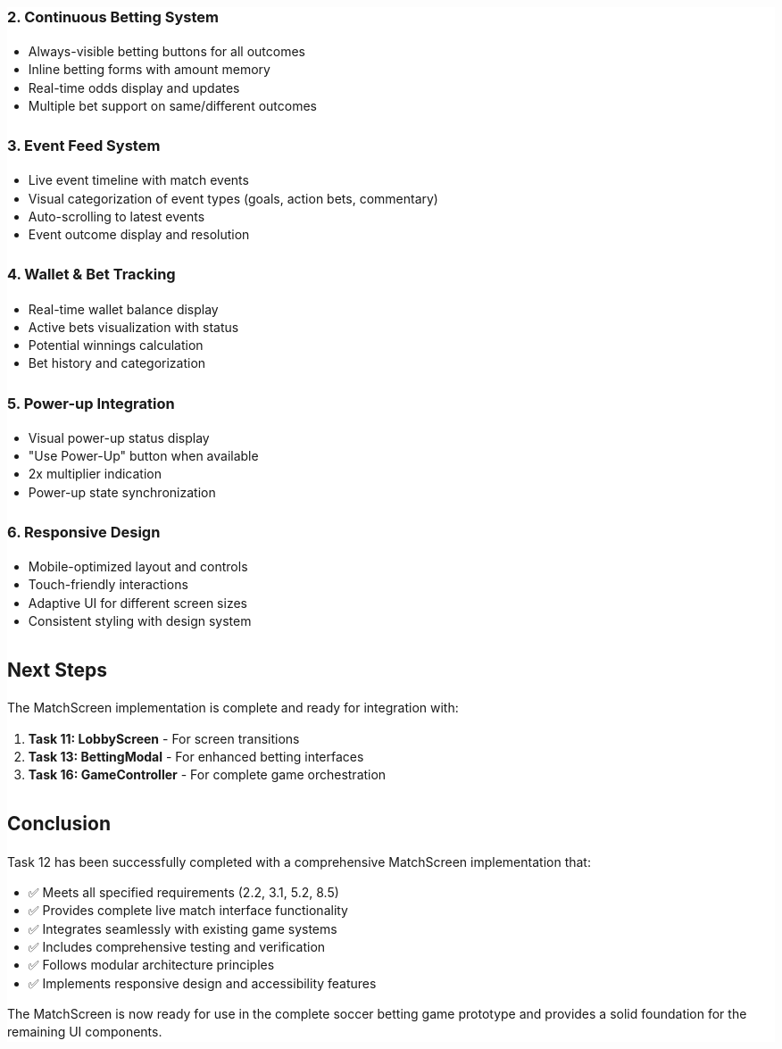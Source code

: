 ### 2. Continuous Betting System
- Always-visible betting buttons for all outcomes
- Inline betting forms with amount memory
- Real-time odds display and updates
- Multiple bet support on same/different outcomes

### 3. Event Feed System
- Live event timeline with match events
- Visual categorization of event types (goals, action bets, commentary)
- Auto-scrolling to latest events
- Event outcome display and resolution

### 4. Wallet & Bet Tracking
- Real-time wallet balance display
- Active bets visualization with status
- Potential winnings calculation
- Bet history and categorization

### 5. Power-up Integration
- Visual power-up status display
- "Use Power-Up" button when available
- 2x multiplier indication
- Power-up state synchronization

### 6. Responsive Design
- Mobile-optimized layout and controls
- Touch-friendly interactions
- Adaptive UI for different screen sizes
- Consistent styling with design system

## Next Steps

The MatchScreen implementation is complete and ready for integration with:

1. **Task 11: LobbyScreen** - For screen transitions
2. **Task 13: BettingModal** - For enhanced betting interfaces
3. **Task 16: GameController** - For complete game orchestration

## Conclusion

Task 12 has been successfully completed with a comprehensive MatchScreen implementation that:

- ✅ Meets all specified requirements (2.2, 3.1, 5.2, 8.5)
- ✅ Provides complete live match interface functionality
- ✅ Integrates seamlessly with existing game systems
- ✅ Includes comprehensive testing and verification
- ✅ Follows modular architecture principles
- ✅ Implements responsive design and accessibility features

The MatchScreen is now ready for use in the complete soccer betting game prototype and provides a solid foundation for the remaining UI components.